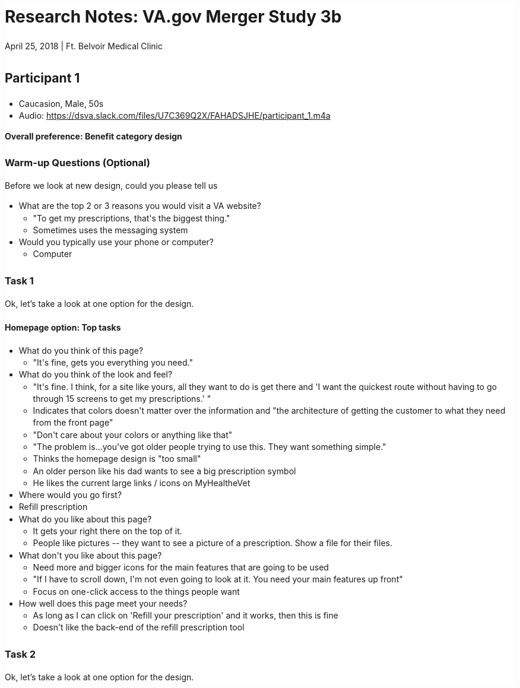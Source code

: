 # Research Notes: VA.gov Merger Study 3b
April 25, 2018 | Ft. Belvoir Medical Clinic

## Participant 1
- Caucasion, Male, 50s
- Audio: https://dsva.slack.com/files/U7C369Q2X/FAHADSJHE/participant_1.m4a

**Overall preference: Benefit category design**

### Warm-up Questions (Optional)
Before we look at new design, could you please tell us
- What are the top 2 or 3 reasons you would visit a VA website?
  - "To get my prescriptions, that's the biggest thing."
  - Sometimes uses the messaging system
- Would you typically use your phone or computer?
  - Computer

### Task 1
Ok, let’s take a look at one option for the design.

#### Homepage option: Top tasks
- What do you think of this page?
  - "It's fine, gets you everything you need."
- What do you think of the look and feel?
  - "It's fine. I think, for a site like yours, all they want to do is get there and 'I want the quickest route without having to go through 15 screens to get my prescriptions.' "
  - Indicates that colors doesn't matter over the information and "the architecture of getting the customer to what they need from the front page"
  - "Don't care about your colors or anything like that"
  - "The problem is...you've got older people trying to use this. They want something simple."
  - Thinks the homepage design is "too small"
  - An older person like his dad wants to see a big prescription symbol
  - He likes the current large links / icons on MyHealtheVet
-	Where would you go first?
  - Refill prescription
- What do you like about this page?
  - It gets your right there on the top of it.
  - People like pictures -- they want to see a picture of a prescription. Show a file for their files.
- What don't you like about this page?
  - Need more and bigger icons for the main features that are going to be used
  - "If I have to scroll down, I'm not even going to look at it. You need your main features up front"
  - Focus on one-click access to the things people want
- How well does this page meet your needs?
  - As long as I can click on 'Refill your prescription' and it works, then this is fine
  - Doesn't like the back-end of the refill prescription tool

### Task 2
Ok, let’s take a look at one option for the design.
